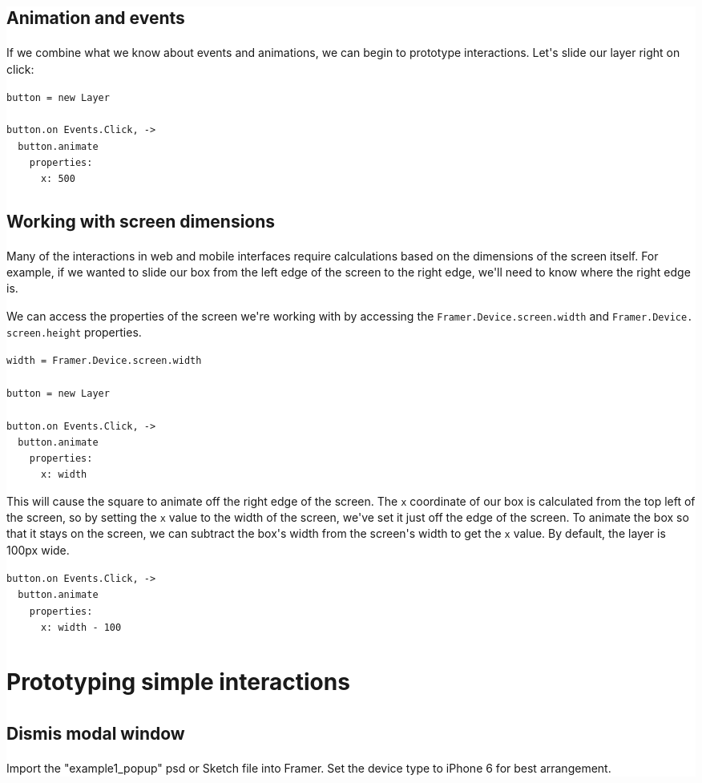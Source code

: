 ## Animation and events

If we combine what we know about events and animations, we can begin to prototype interactions. Let's slide our layer right on click: 

```
button = new Layer

button.on Events.Click, ->
  button.animate
    properties: 
      x: 500
```

## Working with screen dimensions

Many of the interactions in web and mobile interfaces require calculations based on the dimensions of the screen itself. For example, if we wanted to slide our box from the left edge of the screen to the right edge, we'll need to know where the right edge is. 

We can access the properties of the screen we're working with by accessing the `Framer.Device.screen.width` and `Framer.Device.screen.height` properties. 

```
width = Framer.Device.screen.width

button = new Layer

button.on Events.Click, ->
  button.animate
    properties:
      x: width
```

This will cause the square to animate off the right edge of the screen. The `x` coordinate of our box is calculated from the top left of the screen, so by setting the `x` value to the width of the screen, we've set it just off the edge of the screen. To animate the box so that it stays on the screen, we can subtract the box's width from the screen's width to get the `x` value. By default, the layer is 100px wide. 

```
button.on Events.Click, ->
  button.animate
    properties:
      x: width - 100
```

# Prototyping simple interactions

## Dismis modal window

Import the "example1_popup" psd or Sketch file into Framer. Set the device type to iPhone 6 for best arrangement. 
